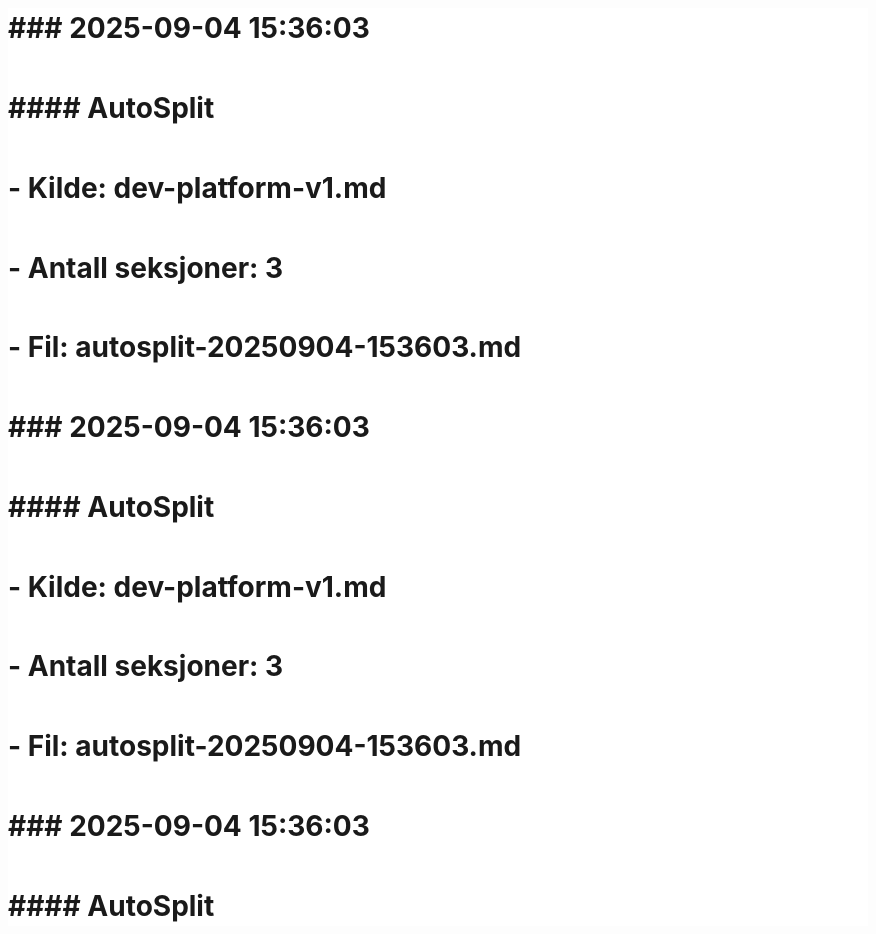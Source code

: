 #

# \### 2025-09-04 15:36:03

# \#### AutoSplit

# \- Kilde: dev-platform-v1.md

# \- Antall seksjoner: 3

# \- Fil: autosplit-20250904-153603.md

#

#

#

#

# \### 2025-09-04 15:36:03

# \#### AutoSplit

# \- Kilde: dev-platform-v1.md

# \- Antall seksjoner: 3

# \- Fil: autosplit-20250904-153603.md

#

#

#

#

# \### 2025-09-04 15:36:03

# \#### AutoSplit
